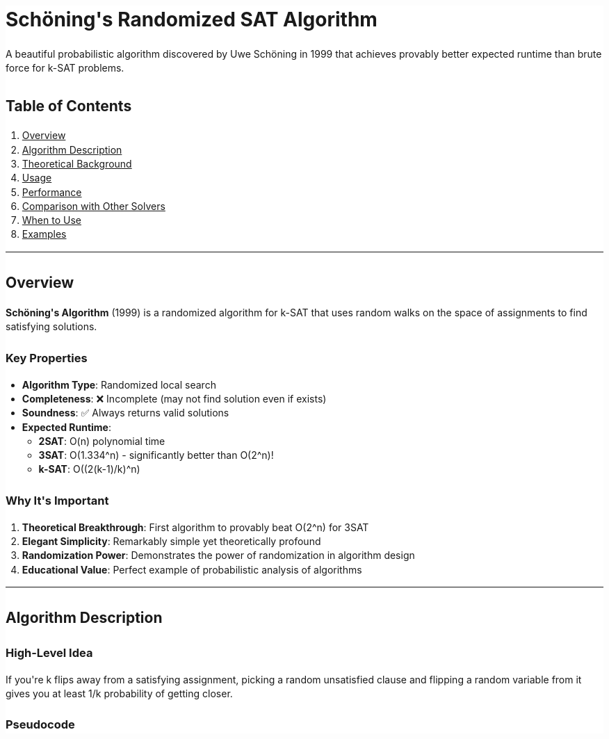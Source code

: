 # Schöning's Randomized SAT Algorithm

A beautiful probabilistic algorithm discovered by Uwe Schöning in 1999 that achieves provably better expected runtime than brute force for k-SAT problems.

## Table of Contents

1. [Overview](#overview)
2. [Algorithm Description](#algorithm-description)
3. [Theoretical Background](#theoretical-background)
4. [Usage](#usage)
5. [Performance](#performance)
6. [Comparison with Other Solvers](#comparison-with-other-solvers)
7. [When to Use](#when-to-use)
8. [Examples](#examples)

---

## Overview

**Schöning's Algorithm** (1999) is a randomized algorithm for k-SAT that uses random walks on the space of assignments to find satisfying solutions.

### Key Properties

- **Algorithm Type**: Randomized local search
- **Completeness**: ❌ Incomplete (may not find solution even if exists)
- **Soundness**: ✅ Always returns valid solutions
- **Expected Runtime**:
  - **2SAT**: O(n) polynomial time
  - **3SAT**: O(1.334^n) - significantly better than O(2^n)!
  - **k-SAT**: O((2(k-1)/k)^n)

### Why It's Important

1. **Theoretical Breakthrough**: First algorithm to provably beat O(2^n) for 3SAT
2. **Elegant Simplicity**: Remarkably simple yet theoretically profound
3. **Randomization Power**: Demonstrates the power of randomization in algorithm design
4. **Educational Value**: Perfect example of probabilistic analysis of algorithms

---

## Algorithm Description

### High-Level Idea

If you're k flips away from a satisfying assignment, picking a random unsatisfied clause and flipping a random variable from it gives you at least 1/k probability of getting closer.

### Pseudocode
